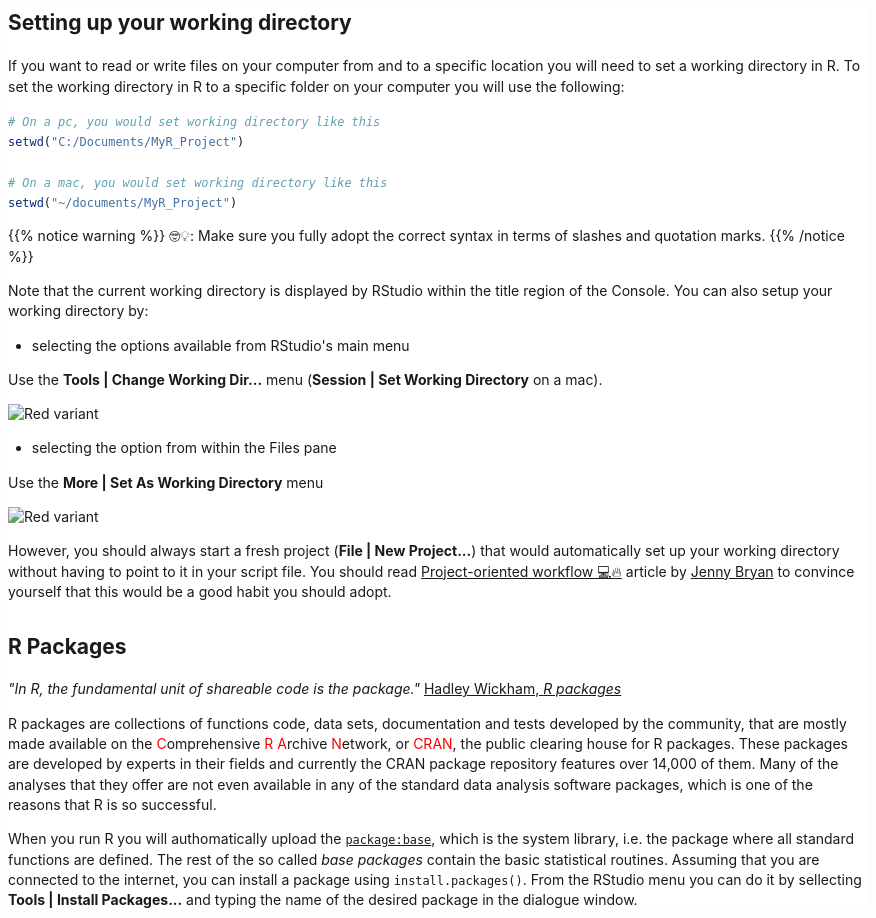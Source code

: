 ## Setting up your working directory

If you want to read or write files on your computer from and to a specific location you will need to set a working directory in R. To set the working directory in R to a specific folder on your computer you will use the following:

``` r
# On a pc, you would set working directory like this
setwd("C:/Documents/MyR_Project")

# On a mac, you would set working directory like this
setwd("~/documents/MyR_Project")
```
{{% notice warning %}}
🤓💡: Make sure you fully adopt the correct syntax in terms of slashes and quotation marks.
{{% /notice %}}

Note that the current working directory is displayed by RStudio within the title region of the Console. You can also setup your working directory by:

- selecting the options available from RStudio's main menu 

Use the **Tools | Change Working Dir...** menu (**Session | Set Working Directory** on a mac).

![Red variant](/day1/UseR/images/SetWD.png?width=50pc)

- selecting the option from within the Files pane

Use the **More | Set As Working Directory** menu

![Red variant](/day1/UseR/images/SetWD1.png?width=20pc)

However, you should always start a fresh project (**File | New Project...**) that would automatically set up your working directory without having to point to it in your script file. You should read [Project-oriented workflow 💻🔥](https://www.tidyverse.org/articles/2017/12/workflow-vs-script/) article by [Jenny Bryan](https://jennybryan.org/) to convince yourself that this would be a good habit you should adopt. 

## R Packages

*"In R, the fundamental unit of shareable code is the package."* [Hadley Wickham, *R packages*](http://r-pkgs.had.co.nz/intro.html)

R packages are collections of functions code, data sets, documentation and tests developed by the community, that are mostly made available on the <span style="color:red">C</span>omprehensive <span style="color:red">R</span> <span style="color:red">A</span>rchive <span style="color:red">N</span>etwork, or <span style="color:red">CRAN</span>, the public clearing house for R packages. These packages are developed by experts in their fields and currently the CRAN package repository features over 14,000 of them. Many of the analyses that they offer are not even available in any of the standard data analysis software packages, which is one of the reasons that R is so successful.  

When you run R you will authomatically upload the [`package:base`](https://www.rstudio.com/wp-content/uploads/2016/05/base-r.pdf), which is the system library, i.e. the package where all standard functions are defined. The rest of the so called *base packages* contain the basic statistical routines. Assuming that you are connected to the internet, you can install a package using `install.packages()`. From the RStudio menu you can do it by sellecting **Tools | Install Packages...** and typing the name of the desired package in the dialogue window.
